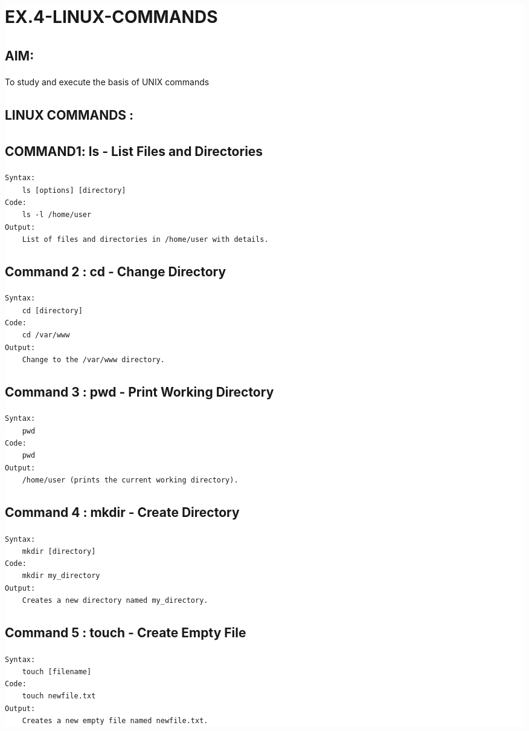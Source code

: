 # EX.4-LINUX-COMMANDS

## AIM:
To study and execute the basis of UNIX commands

## LINUX COMMANDS :

## COMMAND1: ls - List Files and Directories
```
Syntax: 
	ls [options] [directory]
Code: 
	ls -l /home/user
Output: 
	List of files and directories in /home/user with details.
```

## Command 2 : cd - Change Directory
```
Syntax: 
	cd [directory]
Code: 
	cd /var/www
Output: 
	Change to the /var/www directory.
```

## Command 3 : pwd - Print Working Directory
```
Syntax: 
	pwd
Code: 
	pwd
Output: 
	/home/user (prints the current working directory).
```

## Command 4 : mkdir - Create Directory
```
Syntax: 
	mkdir [directory]
Code: 
	mkdir my_directory
Output:	
	Creates a new directory named my_directory.
```

## Command 5 : touch - Create Empty File
```
Syntax: 
	touch [filename]
Code: 
	touch newfile.txt
Output: 
	Creates a new empty file named newfile.txt.
```

